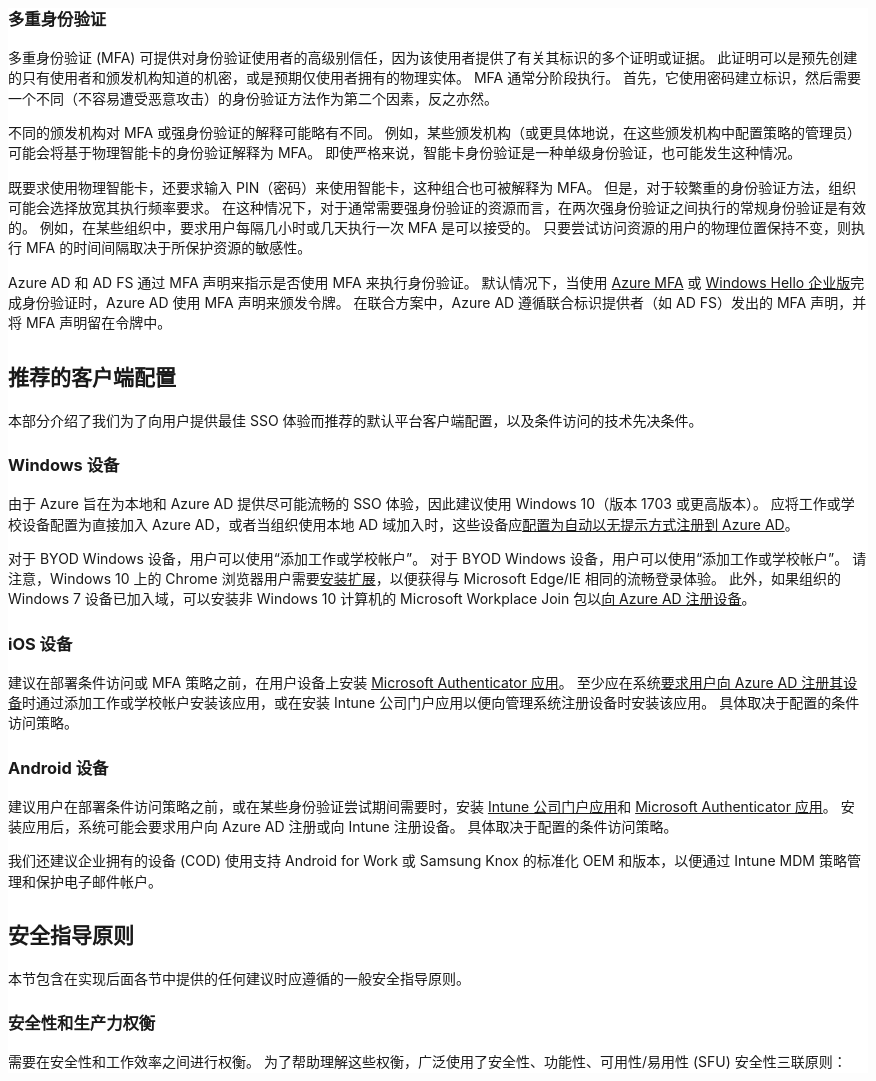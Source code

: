 ### <a name="multi-factor-authentication"></a>多重身份验证
多重身份验证 (MFA) 可提供对身份验证使用者的高级别信任，因为该使用者提供了有关其标识的多个证明或证据。 此证明可以是预先创建的只有使用者和颁发机构知道的机密，或是预期仅使用者拥有的物理实体。 MFA 通常分阶段执行。 首先，它使用密码建立标识，然后需要一个不同（不容易遭受恶意攻击）的身份验证方法作为第二个因素，反之亦然。

不同的颁发机构对 MFA 或强身份验证的解释可能略有不同。 例如，某些颁发机构（或更具体地说，在这些颁发机构中配置策略的管理员）可能会将基于物理智能卡的身份验证解释为 MFA。 即使严格来说，智能卡身份验证是一种单级身份验证，也可能发生这种情况。

既要求使用物理智能卡，还要求输入 PIN（密码）来使用智能卡，这种组合也可被解释为 MFA。 但是，对于较繁重的身份验证方法，组织可能会选择放宽其执行频率要求。 在这种情况下，对于通常需要强身份验证的资源而言，在两次强身份验证之间执行的常规身份验证是有效的。 例如，在某些组织中，要求用户每隔几小时或几天执行一次 MFA 是可以接受的。 只要尝试访问资源的用户的物理位置保持不变，则执行 MFA 的时间间隔取决于所保护资源的敏感性。

Azure AD 和 AD FS 通过 MFA 声明来指示是否使用 MFA 来执行身份验证。 默认情况下，当使用 [Azure MFA](https://docs.microsoft.com/azure/multi-factor-authentication/multi-factor-authentication-get-started-cloud) 或 [Windows Hello 企业版](https://docs.microsoft.com/windows/access-protection/hello-for-business/hello-identity-verification)完成身份验证时，Azure AD 使用 MFA 声明来颁发令牌。 在联合方案中，Azure AD 遵循联合标识提供者（如 AD FS）发出的 MFA 声明，并将 MFA 声明留在令牌中。

## <a name="recommended-client-configurations"></a>推荐的客户端配置
本部分介绍了我们为了向用户提供最佳 SSO 体验而推荐的默认平台客户端配置，以及条件访问的技术先决条件。

### <a name="windows-devices"></a>Windows 设备
由于 Azure 旨在为本地和 Azure AD 提供尽可能流畅的 SSO 体验，因此建议使用 Windows 10（版本 1703 或更高版本）。 应将工作或学校设备配置为直接加入 Azure AD，或者当组织使用本地 AD 域加入时，这些设备应[配置为自动以无提示方式注册到 Azure AD](https://docs.microsoft.com/azure/active-directory/active-directory-conditional-access-automatic-device-registration-setup)。

对于 BYOD Windows 设备，用户可以使用“添加工作或学校帐户”。 对于 BYOD Windows 设备，用户可以使用“添加工作或学校帐户”。 请注意，Windows 10 上的 Chrome 浏览器用户需要[安装扩展](https://chrome.google.com/webstore/detail/windows-10-accounts/ppnbnpeolgkicgegkbkbjmhlideopiji?utm_source=chrome-app-launcher-info-dialog)，以便获得与 Microsoft Edge/IE 相同的流畅登录体验。 此外，如果组织的 Windows 7 设备已加入域，可以安装非 Windows 10 计算机的 Microsoft Workplace Join 包以[向 Azure AD 注册设备](https://www.microsoft.com/download/details.aspx?id=53554)。

### <a name="ios-devices"></a>iOS 设备
建议在部署条件访问或 MFA 策略之前，在用户设备上安装 [Microsoft Authenticator 应用](https://docs.microsoft.com/azure/multi-factor-authentication/end-user/microsoft-authenticator-app-how-to)。 至少应在系统[要求用户向 Azure AD 注册其设备](https://docs.microsoft.com/azure/multi-factor-authentication/end-user/multi-factor-authentication-end-user-first-time)时通过添加工作或学校帐户安装该应用，或在安装 Intune 公司门户应用以便向管理系统注册设备时安装该应用。 具体取决于配置的条件访问策略。

### <a name="android-devices"></a>Android 设备
建议用户在部署条件访问策略之前，或在某些身份验证尝试期间需要时，安装 [Intune 公司门户应用](https://play.google.com/store/apps/details?id=com.microsoft.windowsintune.companyportal&hl=en
)和 [Microsoft Authenticator 应用](https://docs.microsoft.com/azure/multi-factor-authentication/end-user/microsoft-authenticator-app-how-to)。 安装应用后，系统可能会要求用户向 Azure AD 注册或向 Intune 注册设备。 具体取决于配置的条件访问策略。

我们还建议企业拥有的设备 (COD) 使用支持 Android for Work 或 Samsung Knox 的标准化 OEM 和版本，以便通过 Intune MDM 策略管理和保护电子邮件帐户。

## <a name="security-guidelines"></a>安全指导原则
本节包含在实现后面各节中提供的任何建议时应遵循的一般安全指导原则。

### <a name="security-and-productivity-trade-offs"></a>安全性和生产力权衡
需要在安全性和工作效率之间进行权衡。 为了帮助理解这些权衡，广泛使用了安全性、功能性、可用性/易用性 (SFU) 安全性三联原则：
